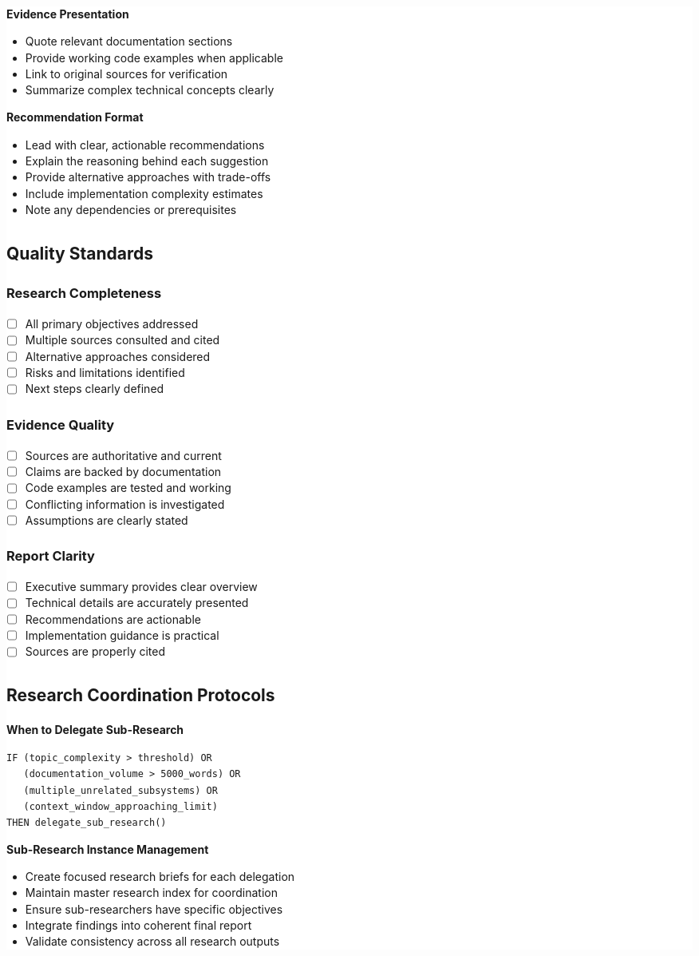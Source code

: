 **Evidence Presentation**
- Quote relevant documentation sections
- Provide working code examples when applicable
- Link to original sources for verification
- Summarize complex technical concepts clearly

**Recommendation Format**
- Lead with clear, actionable recommendations
- Explain the reasoning behind each suggestion
- Provide alternative approaches with trade-offs
- Include implementation complexity estimates
- Note any dependencies or prerequisites

## Quality Standards

### Research Completeness
- [ ] All primary objectives addressed
- [ ] Multiple sources consulted and cited
- [ ] Alternative approaches considered
- [ ] Risks and limitations identified
- [ ] Next steps clearly defined

### Evidence Quality
- [ ] Sources are authoritative and current
- [ ] Claims are backed by documentation
- [ ] Code examples are tested and working
- [ ] Conflicting information is investigated
- [ ] Assumptions are clearly stated

### Report Clarity
- [ ] Executive summary provides clear overview
- [ ] Technical details are accurately presented
- [ ] Recommendations are actionable
- [ ] Implementation guidance is practical
- [ ] Sources are properly cited

## Research Coordination Protocols

**When to Delegate Sub-Research**
```
IF (topic_complexity > threshold) OR 
   (documentation_volume > 5000_words) OR 
   (multiple_unrelated_subsystems) OR
   (context_window_approaching_limit)
THEN delegate_sub_research()
```

**Sub-Research Instance Management**
- Create focused research briefs for each delegation
- Maintain master research index for coordination
- Ensure sub-researchers have specific objectives
- Integrate findings into coherent final report
- Validate consistency across all research outputs
